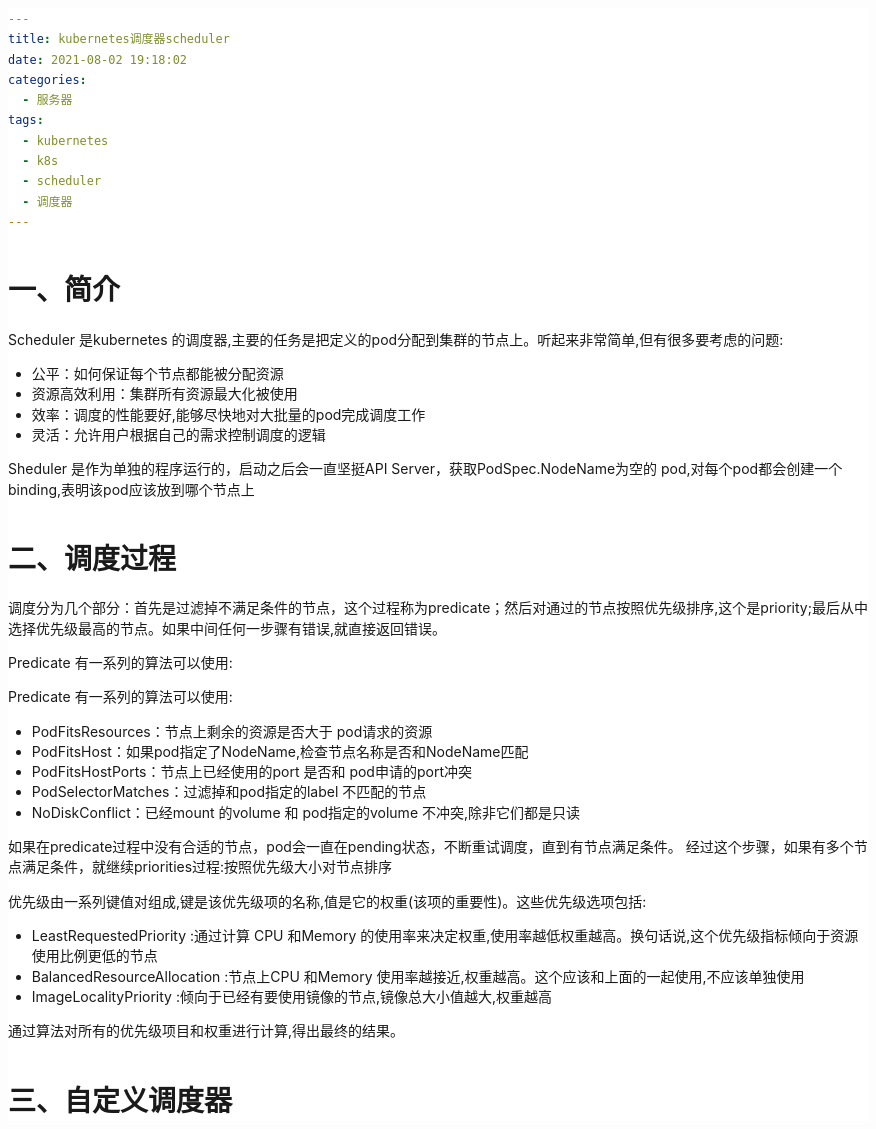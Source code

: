 ```yaml
---
title: kubernetes调度器scheduler
date: 2021-08-02 19:18:02
categories:
  - 服务器
tags:
  - kubernetes 
  - k8s
  - scheduler
  - 调度器
---
```


# 一、简介
Scheduler 是kubernetes 的调度器,主要的任务是把定义的pod分配到集群的节点上。听起来非常简单,但有很多要考虑的问题:

- 公平：如何保证每个节点都能被分配资源
- 资源高效利用：集群所有资源最大化被使用
- 效率：调度的性能要好,能够尽快地对大批量的pod完成调度工作
- 灵活：允许用户根据自己的需求控制调度的逻辑

Sheduler 是作为单独的程序运行的，启动之后会一直坚挺API Server，获取PodSpec.NodeName为空的 pod,对每个pod都会创建一个binding,表明该pod应该放到哪个节点上

# 二、调度过程

调度分为几个部分：首先是过滤掉不满足条件的节点，这个过程称为predicate；然后对通过的节点按照优先级排序,这个是priority;最后从中选择优先级最高的节点。如果中间任何一步骤有错误,就直接返回错误。

Predicate 有一系列的算法可以使用:

Predicate 有一系列的算法可以使用:

- PodFitsResources：节点上剩余的资源是否大于 pod请求的资源
- PodFitsHost：如果pod指定了NodeName,检查节点名称是否和NodeName匹配
- PodFitsHostPorts：节点上已经使用的port 是否和 pod申请的port冲突
- PodSelectorMatches：过滤掉和pod指定的label 不匹配的节点
- NoDiskConflict：已经mount 的volume 和 pod指定的volume 不冲突,除非它们都是只读

如果在predicate过程中没有合适的节点，pod会一直在pending状态，不断重试调度，直到有节点满足条件。
经过这个步骤，如果有多个节点满足条件，就继续priorities过程:按照优先级大小对节点排序

优先级由一系列键值对组成,键是该优先级项的名称,值是它的权重(该项的重要性)。这些优先级选项包括:

- LeastRequestedPriority :通过计算 CPU 和Memory 的使用率来决定权重,使用率越低权重越高。换句话说,这个优先级指标倾向于资源使用比例更低的节点
- BalancedResourceAllocation :节点上CPU 和Memory 使用率越接近,权重越高。这个应该和上面的一起使用,不应该单独使用
- ImageLocalityPriority :倾向于已经有要使用镜像的节点,镜像总大小值越大,权重越高

通过算法对所有的优先级项目和权重进行计算,得出最终的结果。

# 三、自定义调度器

